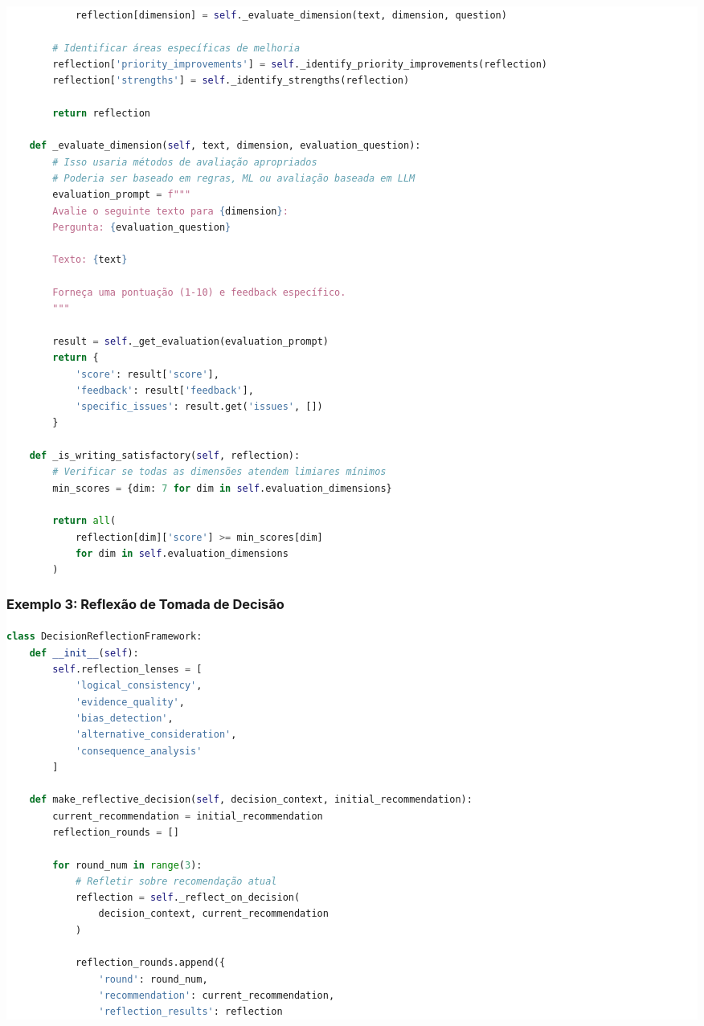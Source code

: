 ```python
            reflection[dimension] = self._evaluate_dimension(text, dimension, question)

        # Identificar áreas específicas de melhoria
        reflection['priority_improvements'] = self._identify_priority_improvements(reflection)
        reflection['strengths'] = self._identify_strengths(reflection)

        return reflection

    def _evaluate_dimension(self, text, dimension, evaluation_question):
        # Isso usaria métodos de avaliação apropriados
        # Poderia ser baseado em regras, ML ou avaliação baseada em LLM
        evaluation_prompt = f"""
        Avalie o seguinte texto para {dimension}:
        Pergunta: {evaluation_question}

        Texto: {text}

        Forneça uma pontuação (1-10) e feedback específico.
        """

        result = self._get_evaluation(evaluation_prompt)
        return {
            'score': result['score'],
            'feedback': result['feedback'],
            'specific_issues': result.get('issues', [])
        }

    def _is_writing_satisfactory(self, reflection):
        # Verificar se todas as dimensões atendem limiares mínimos
        min_scores = {dim: 7 for dim in self.evaluation_dimensions}

        return all(
            reflection[dim]['score'] >= min_scores[dim]
            for dim in self.evaluation_dimensions
        )
```

### Exemplo 3: Reflexão de Tomada de Decisão
```python
class DecisionReflectionFramework:
    def __init__(self):
        self.reflection_lenses = [
            'logical_consistency',
            'evidence_quality',
            'bias_detection',
            'alternative_consideration',
            'consequence_analysis'
        ]

    def make_reflective_decision(self, decision_context, initial_recommendation):
        current_recommendation = initial_recommendation
        reflection_rounds = []

        for round_num in range(3):
            # Refletir sobre recomendação atual
            reflection = self._reflect_on_decision(
                decision_context, current_recommendation
            )

            reflection_rounds.append({
                'round': round_num,
                'recommendation': current_recommendation,
                'reflection_results': reflection
```